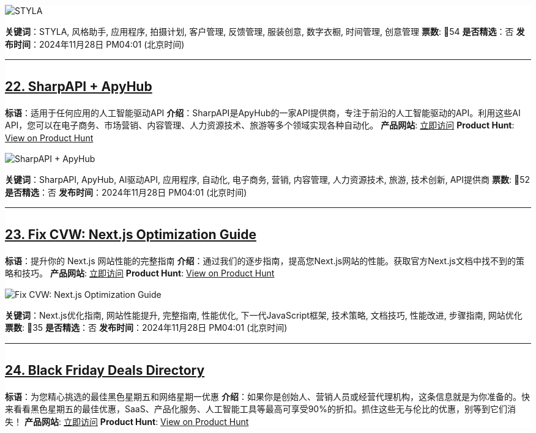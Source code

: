 ![STYLA](https://ph-files.imgix.net/8b28787c-921b-4f37-b428-7d3369cb6be8.png?auto=format&fit=crop&frame=1&h=512&w=1024)

**关键词**：STYLA, 风格助手, 应用程序, 拍摄计划, 客户管理, 反馈管理, 服装创意, 数字衣橱, 时间管理, 创意管理
**票数**: 🔺54
**是否精选**：否
**发布时间**：2024年11月28日 PM04:01 (北京时间)

---

## [22. SharpAPI + ApyHub](https://www.producthunt.com/posts/sharpapi-apyhub?utm_campaign=producthunt-api&utm_medium=api-v2&utm_source=Application%3A+decohack+%28ID%3A+131684%29)
**标语**：适用于任何应用的人工智能驱动API
**介绍**：SharpAPI是ApyHub的一家API提供商，专注于前沿的人工智能驱动的API。利用这些AI API，您可以在电子商务、市场营销、内容管理、人力资源技术、旅游等多个领域实现各种自动化。
**产品网站**: [立即访问](https://www.producthunt.com/r/W3VCZESCT5SFQA?utm_campaign=producthunt-api&utm_medium=api-v2&utm_source=Application%3A+decohack+%28ID%3A+131684%29)
**Product Hunt**: [View on Product Hunt](https://www.producthunt.com/posts/sharpapi-apyhub?utm_campaign=producthunt-api&utm_medium=api-v2&utm_source=Application%3A+decohack+%28ID%3A+131684%29)

![SharpAPI + ApyHub](https://ph-files.imgix.net/9b3f798e-93e8-4617-83aa-8ab5e23b7fbe.webp?auto=format&fit=crop&frame=1&h=512&w=1024)

**关键词**：SharpAPI, ApyHub, AI驱动API, 应用程序, 自动化, 电子商务, 营销, 内容管理, 人力资源技术, 旅游, 技术创新, API提供商
**票数**: 🔺52
**是否精选**：否
**发布时间**：2024年11月28日 PM04:01 (北京时间)

---

## [23. Fix CVW: Next.js Optimization Guide](https://www.producthunt.com/posts/fix-cvw-next-js-optimization-guide?utm_campaign=producthunt-api&utm_medium=api-v2&utm_source=Application%3A+decohack+%28ID%3A+131684%29)
**标语**：提升你的 Next.js 网站性能的完整指南
**介绍**：通过我们的逐步指南，提高您Next.js网站的性能。获取官方Next.js文档中找不到的策略和技巧。
**产品网站**: [立即访问](https://www.producthunt.com/r/L3CA7WXUZJCOUH?utm_campaign=producthunt-api&utm_medium=api-v2&utm_source=Application%3A+decohack+%28ID%3A+131684%29)
**Product Hunt**: [View on Product Hunt](https://www.producthunt.com/posts/fix-cvw-next-js-optimization-guide?utm_campaign=producthunt-api&utm_medium=api-v2&utm_source=Application%3A+decohack+%28ID%3A+131684%29)

![Fix CVW: Next.js Optimization Guide](https://ph-files.imgix.net/d066fbaa-5c51-42df-bff7-6e726cff7170.png?auto=format&fit=crop&frame=1&h=512&w=1024)

**关键词**：Next.js优化指南, 网站性能提升, 完整指南, 性能优化, 下一代JavaScript框架, 技术策略, 文档技巧, 性能改进, 步骤指南, 网站优化
**票数**: 🔺35
**是否精选**：否
**发布时间**：2024年11月28日 PM04:01 (北京时间)

---

## [24. Black Friday Deals Directory](https://www.producthunt.com/posts/black-friday-deals-directory?utm_campaign=producthunt-api&utm_medium=api-v2&utm_source=Application%3A+decohack+%28ID%3A+131684%29)
**标语**：为您精心挑选的最佳黑色星期五和网络星期一优惠
**介绍**：如果你是创始人、营销人员或经营代理机构，这条信息就是为你准备的。快来看看黑色星期五的最佳优惠，SaaS、产品化服务、人工智能工具等最高可享受90%的折扣。抓住这些无与伦比的优惠，别等到它们消失！
**产品网站**: [立即访问](https://www.producthunt.com/r/L2NSLTDWLXRB3V?utm_campaign=producthunt-api&utm_medium=api-v2&utm_source=Application%3A+decohack+%28ID%3A+131684%29)
**Product Hunt**: [View on Product Hunt](https://www.producthunt.com/posts/black-friday-deals-directory?utm_campaign=producthunt-api&utm_medium=api-v2&utm_source=Application%3A+decohack+%28ID%3A+131684%29)
